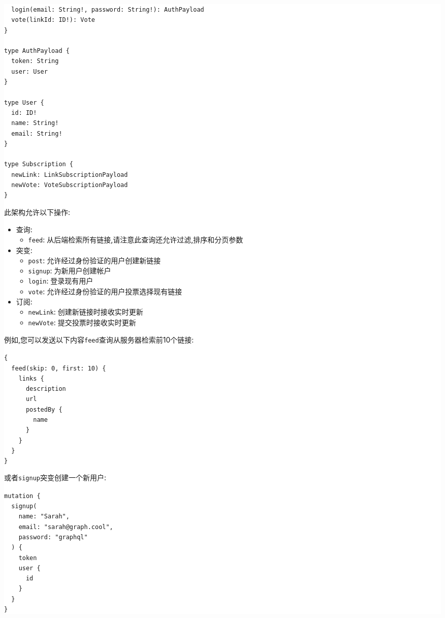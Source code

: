 ```graphql(path=".../hackernews-react-apollo/server/src/schema.graphql"&nocopy)
  login(email: String!, password: String!): AuthPayload
  vote(linkId: ID!): Vote
}

type AuthPayload {
  token: String
  user: User
}

type User {
  id: ID!
  name: String!
  email: String!
}

type Subscription {
  newLink: LinkSubscriptionPayload
  newVote: VoteSubscriptionPayload
}
```

此架构允许以下操作: 

-   查询: 
    -   `feed`: 从后端检索所有链接,请注意此查询还允许过滤,排序和分页参数
-   突变: 
    -   `post`: 允许经过身份验证的用户创建新链接
    -   `signup`: 为新用户创建帐户
    -   `login`: 登录现有用户
    -   `vote`: 允许经过身份验证的用户投票选择现有链接
-   订阅: 
    -   `newLink`: 创建新链接时接收实时更新
    -   `newVote`: 提交投票时接收实时更新

例如,您可以发送以下内容`feed`查询从服务器检索前10个链接: 

```graphql(nocopy)
{
  feed(skip: 0, first: 10) {
    links {
      description
      url
      postedBy {
        name
      }
    }
  }
}
```

或者`signup`突变创建一个新用户: 

```graphql(nocopy)
mutation {
  signup(
    name: "Sarah",
    email: "sarah@graph.cool",
    password: "graphql"
  ) {
    token
    user {
      id
    }
  }
}
```
